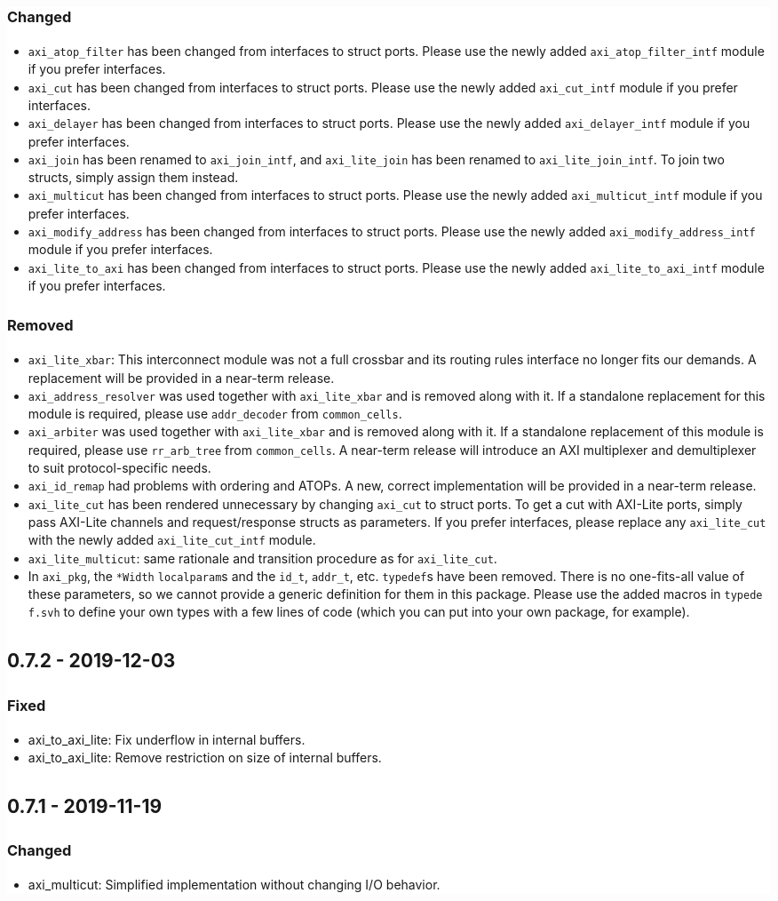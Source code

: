 ### Changed
- `axi_atop_filter` has been changed from interfaces to struct ports.  Please use the newly added
  `axi_atop_filter_intf` module if you prefer interfaces.
- `axi_cut` has been changed from interfaces to struct ports.  Please use the newly added
  `axi_cut_intf` module if you prefer interfaces.
- `axi_delayer` has been changed from interfaces to struct ports.  Please use the newly added
  `axi_delayer_intf` module if you prefer interfaces.
- `axi_join` has been renamed to `axi_join_intf`, and `axi_lite_join` has been renamed to
  `axi_lite_join_intf`.  To join two structs, simply assign them instead.
- `axi_multicut` has been changed from interfaces to struct ports.  Please use the newly added
  `axi_multicut_intf` module if you prefer interfaces.
- `axi_modify_address` has been changed from interfaces to struct ports.  Please use the newly added
  `axi_modify_address_intf` module if you prefer interfaces.
- `axi_lite_to_axi` has been changed from interfaces to struct ports.  Please use the newly added
  `axi_lite_to_axi_intf` module if you prefer interfaces.

### Removed
- `axi_lite_xbar`:  This interconnect module was not a full crossbar and its routing rules interface
  no longer fits our demands.  A replacement will be provided in a near-term release.
- `axi_address_resolver` was used together with `axi_lite_xbar` and is removed along with it.  If a
  standalone replacement for this module is required, please use `addr_decoder` from `common_cells`.
- `axi_arbiter` was used together with `axi_lite_xbar` and is removed along with it.  If a
  standalone replacement of this module is required, please use `rr_arb_tree` from `common_cells`.
  A near-term release will introduce an AXI multiplexer and demultiplexer to suit protocol-specific
  needs.
- `axi_id_remap` had problems with ordering and ATOPs.  A new, correct implementation will be
  provided in a near-term release.
- `axi_lite_cut` has been rendered unnecessary by changing `axi_cut` to struct ports.  To get a cut
  with AXI-Lite ports, simply pass AXI-Lite channels and request/response structs as parameters.  If
  you prefer interfaces, please replace any `axi_lite_cut` with the newly added `axi_lite_cut_intf`
  module.
- `axi_lite_multicut`: same rationale and transition procedure as for `axi_lite_cut`.
- In `axi_pkg`, the `*Width` `localparam`s and the `id_t`, `addr_t`, etc. `typedef`s have been
  removed.  There is no one-fits-all value of these parameters, so we cannot provide a generic
  definition for them in this package.  Please use the added macros in `typedef.svh` to define your
  own types with a few lines of code (which you can put into your own package, for example).


## 0.7.2 - 2019-12-03

### Fixed
- axi_to_axi_lite: Fix underflow in internal buffers.
- axi_to_axi_lite: Remove restriction on size of internal buffers.


## 0.7.1 - 2019-11-19

### Changed
- axi_multicut: Simplified implementation without changing I/O behavior.
